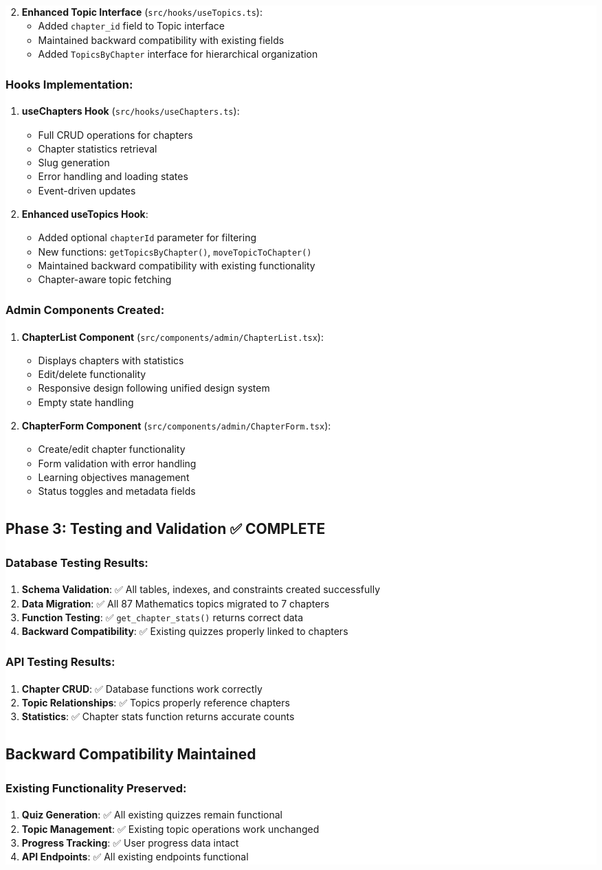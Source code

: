 2. **Enhanced Topic Interface** (`src/hooks/useTopics.ts`):
   - Added `chapter_id` field to Topic interface
   - Maintained backward compatibility with existing fields
   - Added `TopicsByChapter` interface for hierarchical organization

### Hooks Implementation:
1. **useChapters Hook** (`src/hooks/useChapters.ts`):
   - Full CRUD operations for chapters
   - Chapter statistics retrieval
   - Slug generation
   - Error handling and loading states
   - Event-driven updates

2. **Enhanced useTopics Hook**:
   - Added optional `chapterId` parameter for filtering
   - New functions: `getTopicsByChapter()`, `moveTopicToChapter()`
   - Maintained backward compatibility with existing functionality
   - Chapter-aware topic fetching

### Admin Components Created:
1. **ChapterList Component** (`src/components/admin/ChapterList.tsx`):
   - Displays chapters with statistics
   - Edit/delete functionality
   - Responsive design following unified design system
   - Empty state handling

2. **ChapterForm Component** (`src/components/admin/ChapterForm.tsx`):
   - Create/edit chapter functionality
   - Form validation with error handling
   - Learning objectives management
   - Status toggles and metadata fields

## Phase 3: Testing and Validation ✅ COMPLETE

### Database Testing Results:
1. **Schema Validation**: ✅ All tables, indexes, and constraints created successfully
2. **Data Migration**: ✅ All 87 Mathematics topics migrated to 7 chapters
3. **Function Testing**: ✅ `get_chapter_stats()` returns correct data
4. **Backward Compatibility**: ✅ Existing quizzes properly linked to chapters

### API Testing Results:
1. **Chapter CRUD**: ✅ Database functions work correctly
2. **Topic Relationships**: ✅ Topics properly reference chapters
3. **Statistics**: ✅ Chapter stats function returns accurate counts

## Backward Compatibility Maintained

### Existing Functionality Preserved:
1. **Quiz Generation**: ✅ All existing quizzes remain functional
2. **Topic Management**: ✅ Existing topic operations work unchanged
3. **Progress Tracking**: ✅ User progress data intact
4. **API Endpoints**: ✅ All existing endpoints functional
